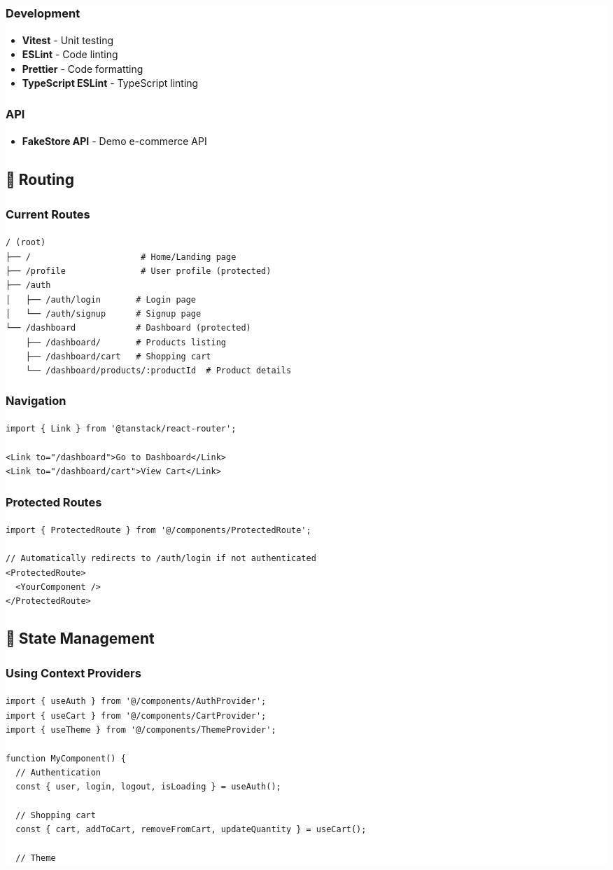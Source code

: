 ### Development
- **Vitest** - Unit testing
- **ESLint** - Code linting
- **Prettier** - Code formatting
- **TypeScript ESLint** - TypeScript linting

### API
- **FakeStore API** - Demo e-commerce API

## 🚦 Routing

### Current Routes

```
/ (root)
├── /                      # Home/Landing page
├── /profile               # User profile (protected)
├── /auth
│   ├── /auth/login       # Login page
│   └── /auth/signup      # Signup page
└── /dashboard            # Dashboard (protected)
    ├── /dashboard/       # Products listing
    ├── /dashboard/cart   # Shopping cart
    └── /dashboard/products/:productId  # Product details
```

### Navigation

```tsx
import { Link } from '@tanstack/react-router';

<Link to="/dashboard">Go to Dashboard</Link>
<Link to="/dashboard/cart">View Cart</Link>
```

### Protected Routes

```tsx
import { ProtectedRoute } from '@/components/ProtectedRoute';

// Automatically redirects to /auth/login if not authenticated
<ProtectedRoute>
  <YourComponent />
</ProtectedRoute>
```

## 💾 State Management

### Using Context Providers

```tsx
import { useAuth } from '@/components/AuthProvider';
import { useCart } from '@/components/CartProvider';
import { useTheme } from '@/components/ThemeProvider';

function MyComponent() {
  // Authentication
  const { user, login, logout, isLoading } = useAuth();

  // Shopping cart
  const { cart, addToCart, removeFromCart, updateQuantity } = useCart();

  // Theme
```